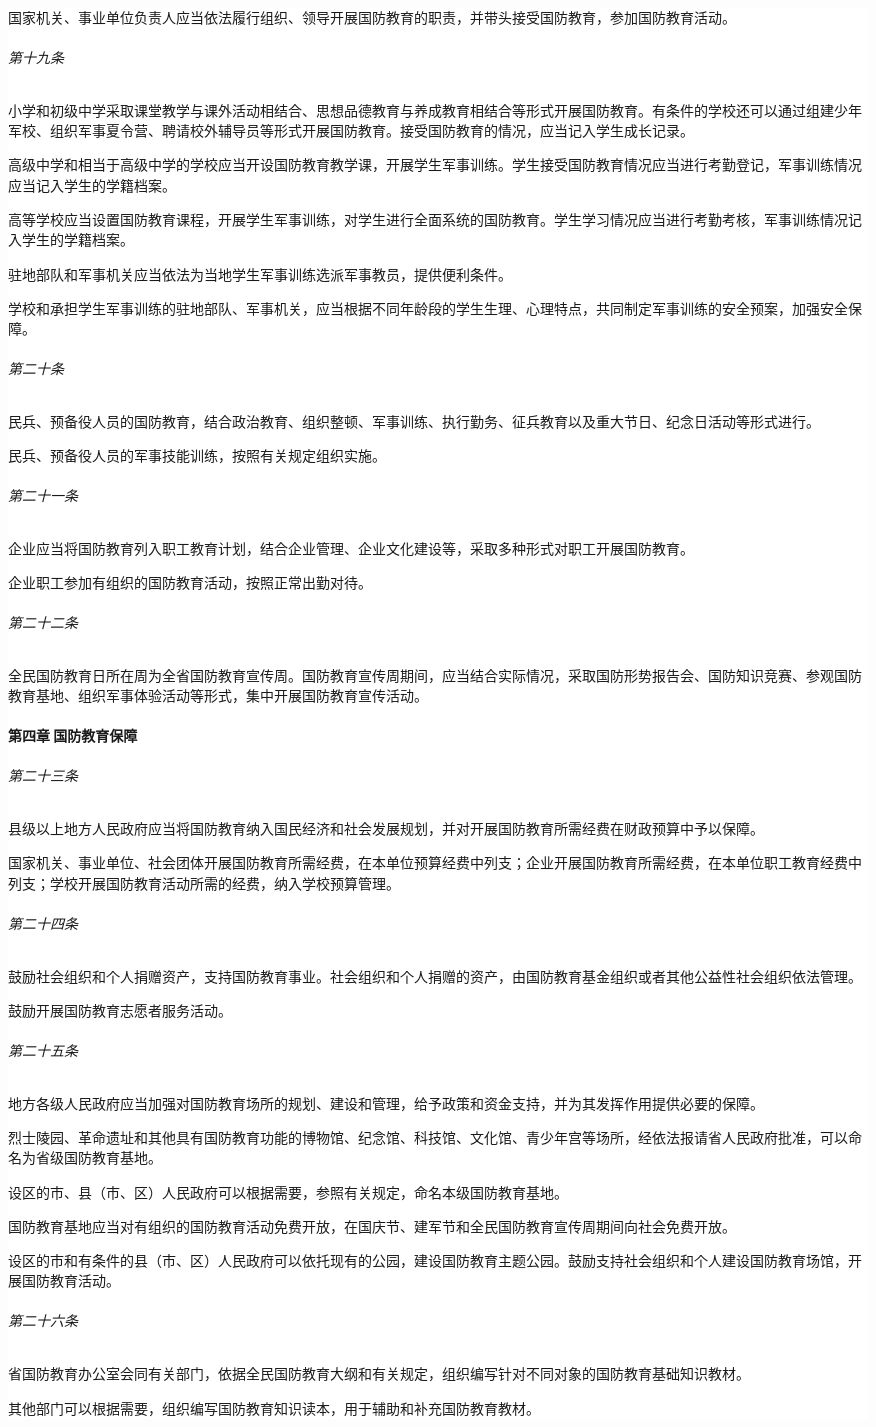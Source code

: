 国家机关、事业单位负责人应当依法履行组织、领导开展国防教育的职责，并带头接受国防教育，参加国防教育活动。

###### 第十九条

小学和初级中学采取课堂教学与课外活动相结合、思想品德教育与养成教育相结合等形式开展国防教育。有条件的学校还可以通过组建少年军校、组织军事夏令营、聘请校外辅导员等形式开展国防教育。接受国防教育的情况，应当记入学生成长记录。

高级中学和相当于高级中学的学校应当开设国防教育教学课，开展学生军事训练。学生接受国防教育情况应当进行考勤登记，军事训练情况应当记入学生的学籍档案。

高等学校应当设置国防教育课程，开展学生军事训练，对学生进行全面系统的国防教育。学生学习情况应当进行考勤考核，军事训练情况记入学生的学籍档案。

驻地部队和军事机关应当依法为当地学生军事训练选派军事教员，提供便利条件。

学校和承担学生军事训练的驻地部队、军事机关，应当根据不同年龄段的学生生理、心理特点，共同制定军事训练的安全预案，加强安全保障。

###### 第二十条

民兵、预备役人员的国防教育，结合政治教育、组织整顿、军事训练、执行勤务、征兵教育以及重大节日、纪念日活动等形式进行。

民兵、预备役人员的军事技能训练，按照有关规定组织实施。

###### 第二十一条

企业应当将国防教育列入职工教育计划，结合企业管理、企业文化建设等，采取多种形式对职工开展国防教育。

企业职工参加有组织的国防教育活动，按照正常出勤对待。

###### 第二十二条

全民国防教育日所在周为全省国防教育宣传周。国防教育宣传周期间，应当结合实际情况，采取国防形势报告会、国防知识竞赛、参观国防教育基地、组织军事体验活动等形式，集中开展国防教育宣传活动。

#### 第四章 国防教育保障

###### 第二十三条

县级以上地方人民政府应当将国防教育纳入国民经济和社会发展规划，并对开展国防教育所需经费在财政预算中予以保障。

国家机关、事业单位、社会团体开展国防教育所需经费，在本单位预算经费中列支；企业开展国防教育所需经费，在本单位职工教育经费中列支；学校开展国防教育活动所需的经费，纳入学校预算管理。

###### 第二十四条

鼓励社会组织和个人捐赠资产，支持国防教育事业。社会组织和个人捐赠的资产，由国防教育基金组织或者其他公益性社会组织依法管理。

鼓励开展国防教育志愿者服务活动。

###### 第二十五条

地方各级人民政府应当加强对国防教育场所的规划、建设和管理，给予政策和资金支持，并为其发挥作用提供必要的保障。

烈士陵园、革命遗址和其他具有国防教育功能的博物馆、纪念馆、科技馆、文化馆、青少年宫等场所，经依法报请省人民政府批准，可以命名为省级国防教育基地。

设区的市、县（市、区）人民政府可以根据需要，参照有关规定，命名本级国防教育基地。

国防教育基地应当对有组织的国防教育活动免费开放，在国庆节、建军节和全民国防教育宣传周期间向社会免费开放。

设区的市和有条件的县（市、区）人民政府可以依托现有的公园，建设国防教育主题公园。鼓励支持社会组织和个人建设国防教育场馆，开展国防教育活动。

###### 第二十六条

省国防教育办公室会同有关部门，依据全民国防教育大纲和有关规定，组织编写针对不同对象的国防教育基础知识教材。

其他部门可以根据需要，组织编写国防教育知识读本，用于辅助和补充国防教育教材。
